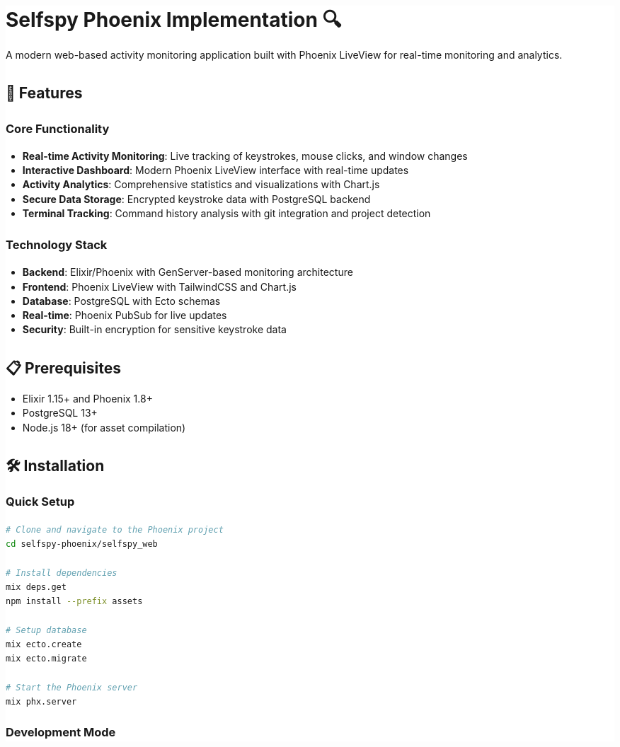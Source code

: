 # Selfspy Phoenix Implementation 🔍

A modern web-based activity monitoring application built with Phoenix LiveView for real-time monitoring and analytics.

## 🚀 Features

### Core Functionality
- **Real-time Activity Monitoring**: Live tracking of keystrokes, mouse clicks, and window changes
- **Interactive Dashboard**: Modern Phoenix LiveView interface with real-time updates
- **Activity Analytics**: Comprehensive statistics and visualizations with Chart.js
- **Secure Data Storage**: Encrypted keystroke data with PostgreSQL backend
- **Terminal Tracking**: Command history analysis with git integration and project detection

### Technology Stack
- **Backend**: Elixir/Phoenix with GenServer-based monitoring architecture
- **Frontend**: Phoenix LiveView with TailwindCSS and Chart.js
- **Database**: PostgreSQL with Ecto schemas
- **Real-time**: Phoenix PubSub for live updates
- **Security**: Built-in encryption for sensitive keystroke data

## 📋 Prerequisites

- Elixir 1.15+ and Phoenix 1.8+
- PostgreSQL 13+
- Node.js 18+ (for asset compilation)

## 🛠️ Installation

### Quick Setup

```bash
# Clone and navigate to the Phoenix project
cd selfspy-phoenix/selfspy_web

# Install dependencies
mix deps.get
npm install --prefix assets

# Setup database
mix ecto.create
mix ecto.migrate

# Start the Phoenix server
mix phx.server
```

### Development Mode
